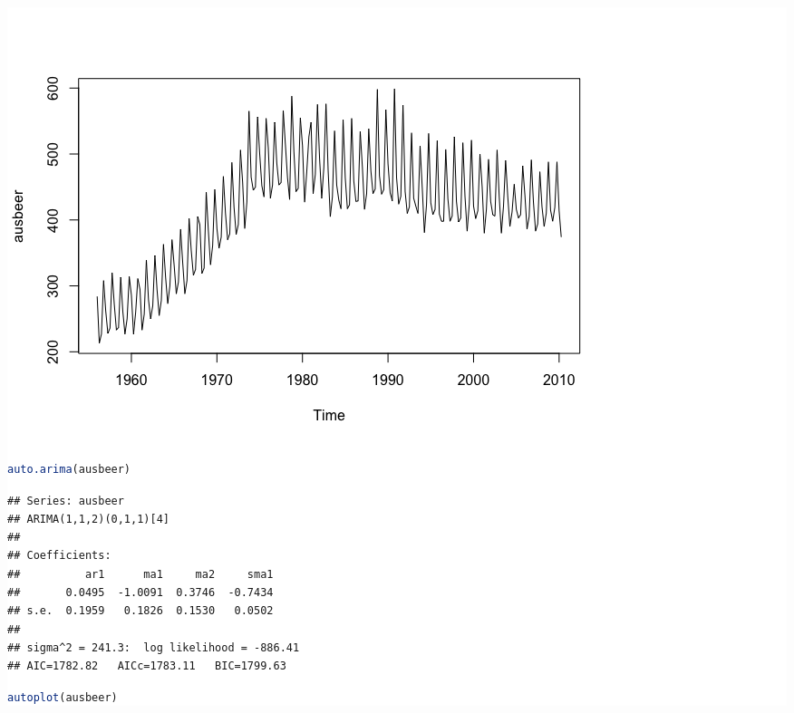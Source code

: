 ![](note14_files/figure-gfm/unnamed-chunk-64-1.png)

``` r
auto.arima(ausbeer)
```

    ## Series: ausbeer 
    ## ARIMA(1,1,2)(0,1,1)[4] 
    ## 
    ## Coefficients:
    ##          ar1      ma1     ma2     sma1
    ##       0.0495  -1.0091  0.3746  -0.7434
    ## s.e.  0.1959   0.1826  0.1530   0.0502
    ## 
    ## sigma^2 = 241.3:  log likelihood = -886.41
    ## AIC=1782.82   AICc=1783.11   BIC=1799.63

``` r
autoplot(ausbeer)
```

